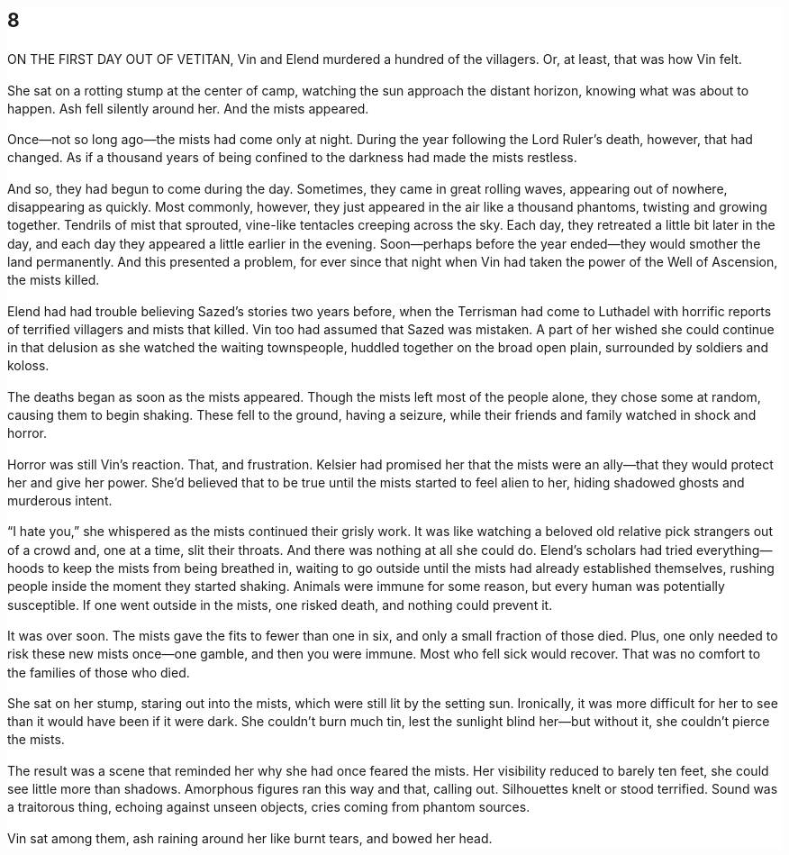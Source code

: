 ## 8


ON THE FIRST DAY OUT OF VETITAN, Vin and Elend murdered a hundred of the villagers. Or, at least, that was how Vin felt.

She sat on a rotting stump at the center of camp, watching the sun approach the distant horizon, knowing what was about to happen. Ash fell silently around her. And the mists appeared.

Once—not so long ago—the mists had come only at night. During the year following the Lord Ruler’s death, however, that had changed. As if a thousand years of being confined to the darkness had made the mists restless.

And so, they had begun to come during the day. Sometimes, they came in great rolling waves, appearing out of nowhere, disappearing as quickly. Most commonly, however, they just appeared in the air like a thousand phantoms, twisting and growing together. Tendrils of mist that sprouted, vine-like tentacles creeping across the sky. Each day, they retreated a little bit later in the day, and each day they appeared a little earlier in the evening. Soon—perhaps before the year ended—they would smother the land permanently. And this presented a problem, for ever since that night when Vin had taken the power of the Well of Ascension, the mists killed.

Elend had had trouble believing Sazed’s stories two years before, when the Terrisman had come to Luthadel with horrific reports of terrified villagers and mists that killed. Vin too had assumed that Sazed was mistaken. A part of her wished she could continue in that delusion as she watched the waiting townspeople, huddled together on the broad open plain, surrounded by soldiers and koloss.

The deaths began as soon as the mists appeared. Though the mists left most of the people alone, they chose some at random, causing them to begin shaking. These fell to the ground, having a seizure, while their friends and family watched in shock and horror.

Horror was still Vin’s reaction. That, and frustration. Kelsier had promised her that the mists were an ally—that they would protect her and give her power. She’d believed that to be true until the mists started to feel alien to her, hiding shadowed ghosts and murderous intent.

“I hate you,” she whispered as the mists continued their grisly work. It was like watching a beloved old relative pick strangers out of a crowd and, one at a time, slit their throats. And there was nothing at all she could do. Elend’s scholars had tried everything—hoods to keep the mists from being breathed in, waiting to go outside until the mists had already established themselves, rushing people inside the moment they started shaking. Animals were immune for some reason, but every human was potentially susceptible. If one went outside in the mists, one risked death, and nothing could prevent it.

It was over soon. The mists gave the fits to fewer than one in six, and only a small fraction of those died. Plus, one only needed to risk these new mists once—one gamble, and then you were immune. Most who fell sick would recover. That was no comfort to the families of those who died.

She sat on her stump, staring out into the mists, which were still lit by the setting sun. Ironically, it was more difficult for her to see than it would have been if it were dark. She couldn’t burn much tin, lest the sunlight blind her—but without it, she couldn’t pierce the mists.

The result was a scene that reminded her why she had once feared the mists. Her visibility reduced to barely ten feet, she could see little more than shadows. Amorphous figures ran this way and that, calling out. Silhouettes knelt or stood terrified. Sound was a traitorous thing, echoing against unseen objects, cries coming from phantom sources.

Vin sat among them, ash raining around her like burnt tears, and bowed her head.
